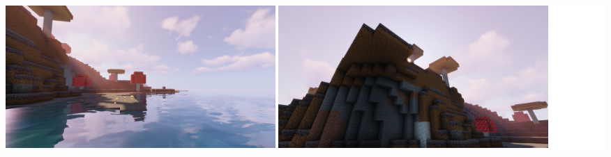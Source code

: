 <img src="./images/2020-08-25_23.02.18.png" width="45%"></img>
<img src="./images/2020-08-25_23.02.24.png" width="45%"></img>